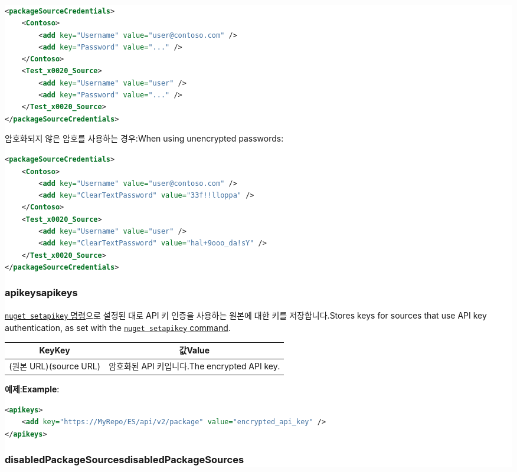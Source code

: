 ```xml
<packageSourceCredentials>
    <Contoso>
        <add key="Username" value="user@contoso.com" />
        <add key="Password" value="..." />
    </Contoso>
    <Test_x0020_Source>
        <add key="Username" value="user" />
        <add key="Password" value="..." />
    </Test_x0020_Source>
</packageSourceCredentials>
```

<span data-ttu-id="2feaf-209">암호화되지 않은 암호를 사용하는 경우:</span><span class="sxs-lookup"><span data-stu-id="2feaf-209">When using unencrypted passwords:</span></span>

```xml
<packageSourceCredentials>
    <Contoso>
        <add key="Username" value="user@contoso.com" />
        <add key="ClearTextPassword" value="33f!!lloppa" />
    </Contoso>
    <Test_x0020_Source>
        <add key="Username" value="user" />
        <add key="ClearTextPassword" value="hal+9ooo_da!sY" />
    </Test_x0020_Source>
</packageSourceCredentials>
```

### <a name="apikeys"></a><span data-ttu-id="2feaf-210">apikeys</span><span class="sxs-lookup"><span data-stu-id="2feaf-210">apikeys</span></span>

<span data-ttu-id="2feaf-211">[`nuget setapikey` 명령](../tools/cli-ref-setapikey.md)으로 설정된 대로 API 키 인증을 사용하는 원본에 대한 키를 저장합니다.</span><span class="sxs-lookup"><span data-stu-id="2feaf-211">Stores keys for sources that use API key authentication, as set with the [`nuget setapikey` command](../tools/cli-ref-setapikey.md).</span></span>

| <span data-ttu-id="2feaf-212">Key</span><span class="sxs-lookup"><span data-stu-id="2feaf-212">Key</span></span> | <span data-ttu-id="2feaf-213">값</span><span class="sxs-lookup"><span data-stu-id="2feaf-213">Value</span></span> |
| --- | --- |
| <span data-ttu-id="2feaf-214">(원본 URL)</span><span class="sxs-lookup"><span data-stu-id="2feaf-214">(source URL)</span></span> | <span data-ttu-id="2feaf-215">암호화된 API 키입니다.</span><span class="sxs-lookup"><span data-stu-id="2feaf-215">The encrypted API key.</span></span> |

<span data-ttu-id="2feaf-216">**예제**:</span><span class="sxs-lookup"><span data-stu-id="2feaf-216">**Example**:</span></span>

```xml
<apikeys>
    <add key="https://MyRepo/ES/api/v2/package" value="encrypted_api_key" />
</apikeys>
```

### <a name="disabledpackagesources"></a><span data-ttu-id="2feaf-217">disabledPackageSources</span><span class="sxs-lookup"><span data-stu-id="2feaf-217">disabledPackageSources</span></span>
